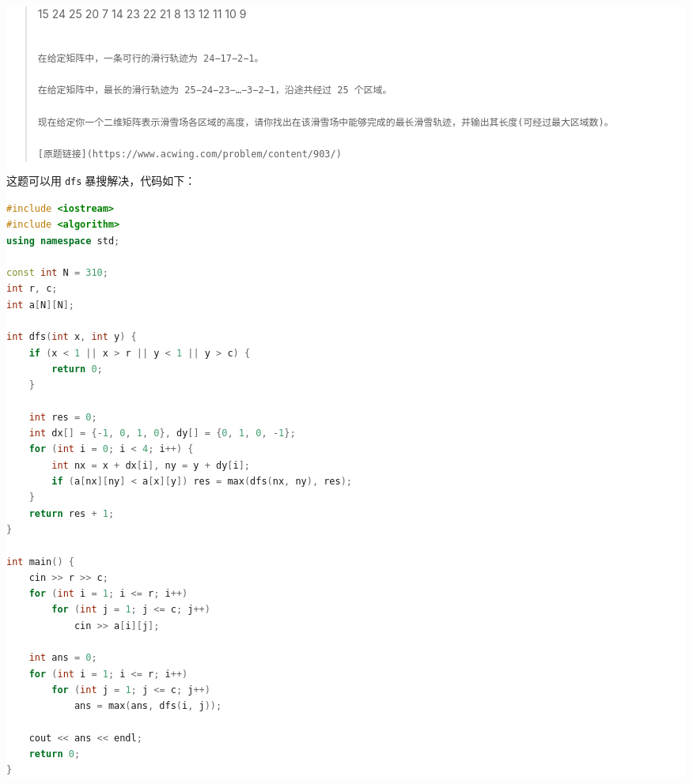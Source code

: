 > 15 24 25 20 7
> 14 23 22 21 8
> 13 12 11 10 9
> ```
>
> 在给定矩阵中，一条可行的滑行轨迹为 24−17−2−1。
>
> 在给定矩阵中，最长的滑行轨迹为 25−24−23−…−3−2−1，沿途共经过 25 个区域。
>
> 现在给定你一个二维矩阵表示滑雪场各区域的高度，请你找出在该滑雪场中能够完成的最长滑雪轨迹，并输出其长度(可经过最大区域数)。
>
> [原题链接](https://www.acwing.com/problem/content/903/)

这题可以用 `dfs` 暴搜解决，代码如下：

```cpp
#include <iostream>
#include <algorithm>
using namespace std;

const int N = 310;
int r, c;
int a[N][N];

int dfs(int x, int y) {
    if (x < 1 || x > r || y < 1 || y > c) {
        return 0;
    }
    
    int res = 0;
    int dx[] = {-1, 0, 1, 0}, dy[] = {0, 1, 0, -1};
    for (int i = 0; i < 4; i++) {
        int nx = x + dx[i], ny = y + dy[i];
        if (a[nx][ny] < a[x][y]) res = max(dfs(nx, ny), res);
    }
    return res + 1;
}

int main() {
    cin >> r >> c;
    for (int i = 1; i <= r; i++)
        for (int j = 1; j <= c; j++)
            cin >> a[i][j];
    
    int ans = 0;
    for (int i = 1; i <= r; i++)
        for (int j = 1; j <= c; j++)
            ans = max(ans, dfs(i, j));
    
    cout << ans << endl;
    return 0;
}
```
